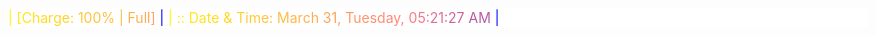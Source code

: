 <font color="#FFFB03"> </font><font color="#FFF806">|</font><font color="#FFF40A"> </font><font color="#FFF10D"> </font><font color="#FFEE10"> </font><font color="#FFEA14"> </font><font color="#FFE717">[</font><font color="#FFE41A">C</font><font color="#FFE01E">h</font><font color="#FFDD21">a</font><font color="#FFDA24">r</font><font color="#FFD628">g</font><font color="#FFD32B">e</font><font color="#FFD02E">:</font><font color="#FFCC32"> </font><font color="#FFC935">1</font><font color="#FFC539">0</font><font color="#FFC23C">0</font><font color="#FFBF3F">%</font><font color="#FFBB43"> </font><font color="#FFB846">|</font><font color="#FFB549"> </font><font color="#FFB14D">F</font><font color="#FFAE50">u</font><font color="#FFAB53">l</font><font color="#FFA757">l</font><font color="#FFA45A">]</font><font color="#FFA15D"> </font><font color="#FF9D61"> </font><font color="#FF9A64"> </font><font color="#FF9668"> </font><font color="#FF936B"> </font><font color="#FF906E"> </font><font color="#FF8C72"> </font><font color="#FF8975"> </font><font color="#FF8678"> </font><font color="#FF827C"> </font><font color="#FF7F7F"> </font><font color="#F87C82"> </font><font color="#F17886"> </font><font color="#EA7589"> </font><font color="#E4728C"> </font><font color="#DD6E90"> </font><font color="#D66B93"> </font><font color="#D06896"> </font><font color="#C9649A"> </font><font color="#C2619D"> </font><font color="#BB5DA1"> </font><font color="#B55AA4"> </font><font color="#AE57A7"> </font><font color="#A753AB"> </font><font color="#A150AE"> </font><font color="#9A4DB1"> </font><font color="#9349B5"> </font><font color="#8C46B8"> </font><font color="#8643BB"> </font><font color="#7F3FBF"> </font><font color="#783CC2"> </font><font color="#7239C5"> </font><font color="#6B35C9"> </font><font color="#6432CC"> </font><font color="#5D2ED0"> </font><font color="#572BD3"> </font><font color="#5028D6"> </font><font color="#4924DA"> </font><font color="#4321DD"> </font><font color="#3C1EE0"> </font><font color="#351AE4"> </font><font color="#2E17E7"> </font><font color="#2814EA"> </font><font color="#2110EE"> </font><font color="#1A0DF1"> </font><font color="#140AF4"> </font><font color="#0D06F8"> </font><font color="#0603FB">|</font>
<font color="#FFFB03"> </font><font color="#FFF806">|</font><font color="#FFF40A"> </font><font color="#FFF10D">:</font><font color="#FFEE10">:</font><font color="#FFEA14"> </font><font color="#FFE717">D</font><font color="#FFE41A">a</font><font color="#FFE01E">t</font><font color="#FFDD21">e</font><font color="#FFDA24"> </font><font color="#FFD628">&amp;</font><font color="#FFD32B"> </font><font color="#FFD02E">T</font><font color="#FFCC32">i</font><font color="#FFC935">m</font><font color="#FFC539">e</font><font color="#FFC23C">:</font><font color="#FFBF3F"> </font><font color="#FFBB43">M</font><font color="#FFB846">a</font><font color="#FFB549">r</font><font color="#FFB14D">c</font><font color="#FFAE50">h</font><font color="#FFAB53"> </font><font color="#FFA757">3</font><font color="#FFA45A">1</font><font color="#FFA15D">,</font><font color="#FF9D61"> </font><font color="#FF9A64">T</font><font color="#FF9668">u</font><font color="#FF936B">e</font><font color="#FF906E">s</font><font color="#FF8C72">d</font><font color="#FF8975">a</font><font color="#FF8678">y</font><font color="#FF827C">,</font><font color="#FF7F7F"> </font><font color="#F87C82">0</font><font color="#F17886">5</font><font color="#EA7589">:</font><font color="#E4728C">2</font><font color="#DD6E90">1</font><font color="#D66B93">:</font><font color="#D06896">2</font><font color="#C9649A">7</font><font color="#C2619D"> </font><font color="#BB5DA1">A</font><font color="#B55AA4">M</font><font color="#AE57A7"> </font><font color="#A753AB"> </font><font color="#A150AE"> </font><font color="#9A4DB1"> </font><font color="#9349B5"> </font><font color="#8C46B8"> </font><font color="#8643BB"> </font><font color="#7F3FBF"> </font><font color="#783CC2"> </font><font color="#7239C5"> </font><font color="#6B35C9"> </font><font color="#6432CC"> </font><font color="#5D2ED0"> </font><font color="#572BD3"> </font><font color="#5028D6"> </font><font color="#4924DA"> </font><font color="#4321DD"> </font><font color="#3C1EE0"> </font><font color="#351AE4"> </font><font color="#2E17E7"> </font><font color="#2814EA"> </font><font color="#2110EE"> </font><font color="#1A0DF1"> </font><font color="#140AF4"> </font><font color="#0D06F8"> </font><font color="#0603FB">|</font>